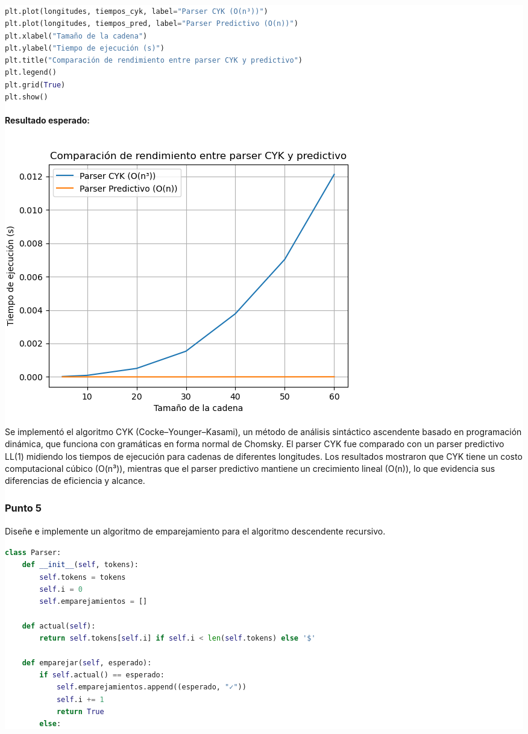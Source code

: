 ```python
plt.plot(longitudes, tiempos_cyk, label="Parser CYK (O(n³))")
plt.plot(longitudes, tiempos_pred, label="Parser Predictivo (O(n))")
plt.xlabel("Tamaño de la cadena")
plt.ylabel("Tiempo de ejecución (s)")
plt.title("Comparación de rendimiento entre parser CYK y predictivo")
plt.legend()
plt.grid(True)
plt.show()
```

#### Resultado esperado: 

![salidap4](PUNTO4/SALIDAP4.png)

Se implementó el algoritmo CYK (Cocke–Younger–Kasami), un método de análisis sintáctico ascendente basado en programación dinámica, que funciona con gramáticas en forma normal de Chomsky. El parser CYK fue comparado con un parser predictivo LL(1) midiendo los tiempos de ejecución para cadenas de diferentes longitudes. Los resultados mostraron que CYK tiene un costo computacional cúbico (O(n³)), mientras que el parser predictivo mantiene un crecimiento lineal (O(n)), lo que evidencia sus diferencias de eficiencia y alcance.

### Punto 5

Diseñe e implemente un algoritmo de emparejamiento para el algoritmo descendente recursivo.

```python
class Parser:
    def __init__(self, tokens):
        self.tokens = tokens
        self.i = 0
        self.emparejamientos = []

    def actual(self):
        return self.tokens[self.i] if self.i < len(self.tokens) else '$'

    def emparejar(self, esperado):
        if self.actual() == esperado:
            self.emparejamientos.append((esperado, "✓"))
            self.i += 1
            return True
        else:
```